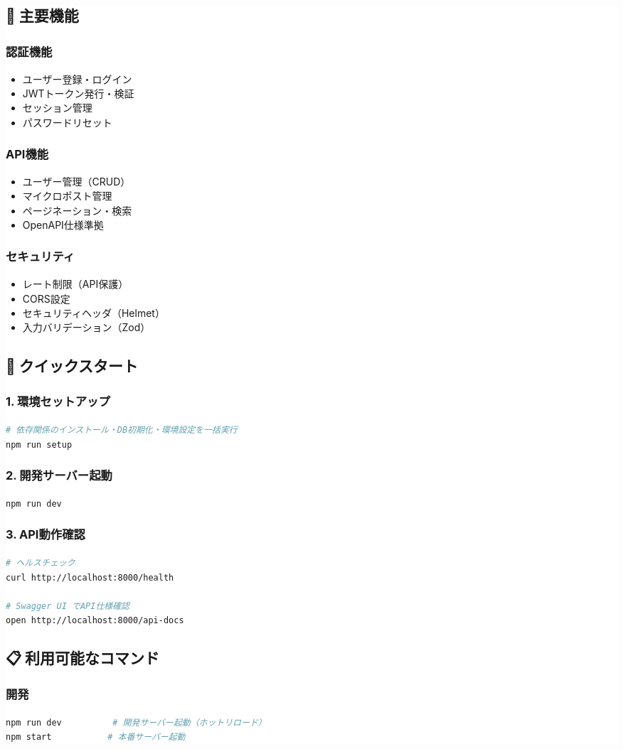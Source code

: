 ## 🚀 主要機能

### 認証機能
- ユーザー登録・ログイン
- JWTトークン発行・検証
- セッション管理
- パスワードリセット

### API機能
- ユーザー管理（CRUD）
- マイクロポスト管理
- ページネーション・検索
- OpenAPI仕様準拠

### セキュリティ
- レート制限（API保護）
- CORS設定
- セキュリティヘッダ（Helmet）
- 入力バリデーション（Zod）

## 🚀 クイックスタート

### 1. 環境セットアップ
```bash
# 依存関係のインストール・DB初期化・環境設定を一括実行
npm run setup
```

### 2. 開発サーバー起動
```bash
npm run dev
```

### 3. API動作確認
```bash
# ヘルスチェック
curl http://localhost:8000/health

# Swagger UI でAPI仕様確認
open http://localhost:8000/api-docs
```

## 📋 利用可能なコマンド

### 開発
```bash
npm run dev          # 開発サーバー起動（ホットリロード）
npm start           # 本番サーバー起動
```

